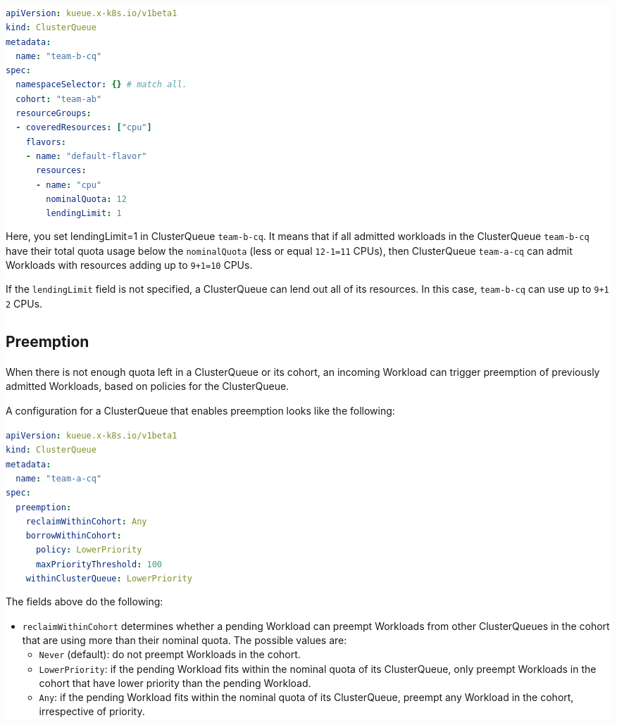 ```yaml
apiVersion: kueue.x-k8s.io/v1beta1
kind: ClusterQueue
metadata:
  name: "team-b-cq"
spec:
  namespaceSelector: {} # match all.
  cohort: "team-ab"
  resourceGroups:
  - coveredResources: ["cpu"]
    flavors:
    - name: "default-flavor"
      resources:
      - name: "cpu"
        nominalQuota: 12
        lendingLimit: 1
```

Here, you set lendingLimit=1 in ClusterQueue `team-b-cq`. It means that
if all admitted workloads in the ClusterQueue `team-b-cq` have their total
quota usage below the `nominalQuota` (less or equal `12-1=11` CPUs),
then ClusterQueue `team-a-cq` can admit Workloads with resources
adding up to `9+1=10` CPUs.

If the `lendingLimit` field is not specified, a ClusterQueue can lend out
all of its resources. In this case, `team-b-cq` can use up to `9+12` CPUs.

## Preemption

When there is not enough quota left in a ClusterQueue or its cohort, an incoming
Workload can trigger preemption of previously admitted Workloads, based on
policies for the ClusterQueue.

A configuration for a ClusterQueue that enables preemption looks like the
following:

```yaml
apiVersion: kueue.x-k8s.io/v1beta1
kind: ClusterQueue
metadata:
  name: "team-a-cq"
spec:
  preemption:
    reclaimWithinCohort: Any
    borrowWithinCohort:
      policy: LowerPriority
      maxPriorityThreshold: 100
    withinClusterQueue: LowerPriority
```

The fields above do the following:

- `reclaimWithinCohort` determines whether a pending Workload can preempt
  Workloads from other ClusterQueues in the cohort that are using more than
  their nominal quota. The possible values are:
  - `Never` (default): do not preempt Workloads in the cohort.
  - `LowerPriority`: if the pending Workload fits within the nominal
    quota of its ClusterQueue, only preempt Workloads in the cohort that have
    lower priority than the pending Workload.
  - `Any`: if the pending Workload fits within the nominal quota of its
    ClusterQueue, preempt any Workload in the cohort, irrespective of
    priority.
